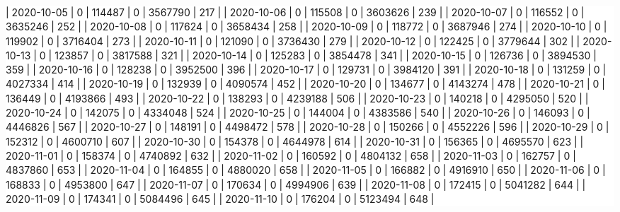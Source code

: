 | 2020-10-05 | 0 | 114487 | 0 | 3567790 | 217 |
| 2020-10-06 | 0 | 115508 | 0 | 3603626 | 239 |
| 2020-10-07 | 0 | 116552 | 0 | 3635246 | 252 |
| 2020-10-08 | 0 | 117624 | 0 | 3658434 | 258 |
| 2020-10-09 | 0 | 118772 | 0 | 3687946 | 274 |
| 2020-10-10 | 0 | 119902 | 0 | 3716404 | 273 |
| 2020-10-11 | 0 | 121090 | 0 | 3736430 | 279 |
| 2020-10-12 | 0 | 122425 | 0 | 3779644 | 302 |
| 2020-10-13 | 0 | 123857 | 0 | 3817588 | 321 |
| 2020-10-14 | 0 | 125283 | 0 | 3854478 | 341 |
| 2020-10-15 | 0 | 126736 | 0 | 3894530 | 359 |
| 2020-10-16 | 0 | 128238 | 0 | 3952500 | 396 |
| 2020-10-17 | 0 | 129731 | 0 | 3984120 | 391 |
| 2020-10-18 | 0 | 131259 | 0 | 4027334 | 414 |
| 2020-10-19 | 0 | 132939 | 0 | 4090574 | 452 |
| 2020-10-20 | 0 | 134677 | 0 | 4143274 | 478 |
| 2020-10-21 | 0 | 136449 | 0 | 4193866 | 493 |
| 2020-10-22 | 0 | 138293 | 0 | 4239188 | 506 |
| 2020-10-23 | 0 | 140218 | 0 | 4295050 | 520 |
| 2020-10-24 | 0 | 142075 | 0 | 4334048 | 524 |
| 2020-10-25 | 0 | 144004 | 0 | 4383586 | 540 |
| 2020-10-26 | 0 | 146093 | 0 | 4446826 | 567 |
| 2020-10-27 | 0 | 148191 | 0 | 4498472 | 578 |
| 2020-10-28 | 0 | 150266 | 0 | 4552226 | 596 |
| 2020-10-29 | 0 | 152312 | 0 | 4600710 | 607 |
| 2020-10-30 | 0 | 154378 | 0 | 4644978 | 614 |
| 2020-10-31 | 0 | 156365 | 0 | 4695570 | 623 |
| 2020-11-01 | 0 | 158374 | 0 | 4740892 | 632 |
| 2020-11-02 | 0 | 160592 | 0 | 4804132 | 658 |
| 2020-11-03 | 0 | 162757 | 0 | 4837860 | 653 |
| 2020-11-04 | 0 | 164855 | 0 | 4880020 | 658 |
| 2020-11-05 | 0 | 166882 | 0 | 4916910 | 650 |
| 2020-11-06 | 0 | 168833 | 0 | 4953800 | 647 |
| 2020-11-07 | 0 | 170634 | 0 | 4994906 | 639 |
| 2020-11-08 | 0 | 172415 | 0 | 5041282 | 644 |
| 2020-11-09 | 0 | 174341 | 0 | 5084496 | 645 |
| 2020-11-10 | 0 | 176204 | 0 | 5123494 | 648 |